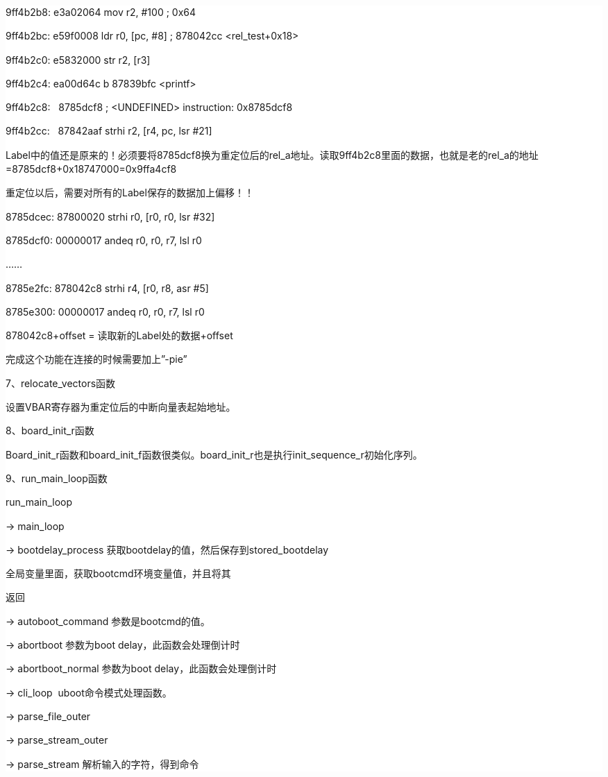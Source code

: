 9ff4b2b8: e3a02064 mov r2, #100 ; 0x64

9ff4b2bc: e59f0008 ldr r0, [pc, #8] ; 878042cc \<rel_test+0x18\>

9ff4b2c0: e5832000 str r2, [r3]

9ff4b2c4: ea00d64c b 87839bfc \<printf\>

9ff4b2c8:   8785dcf8 ; \<UNDEFINED\> instruction: 0x8785dcf8

9ff4b2cc:   87842aaf strhi r2, [r4, pc, lsr #21]

Label中的值还是原来的！必须要将8785dcf8换为重定位后的rel_a地址。读取9ff4b2c8里面的数据，也就是老的rel_a的地址=8785dcf8+0x18747000=0x9ffa4cf8

重定位以后，需要对所有的Label保存的数据加上偏移！！

8785dcec: 87800020 strhi r0, [r0, r0, lsr #32]

8785dcf0: 00000017 andeq r0, r0, r7, lsl r0

……

8785e2fc: 878042c8 strhi r4, [r0, r8, asr #5]

8785e300: 00000017 andeq r0, r0, r7, lsl r0

878042c8+offset = 读取新的Label处的数据+offset

完成这个功能在连接的时候需要加上”-pie”

7、relocate_vectors函数

设置VBAR寄存器为重定位后的中断向量表起始地址。

8、board_init_r函数

Board_init_r函数和board_init_f函数很类似。board_init_r也是执行init_sequence_r初始化序列。

9、run_main_loop函数

run_main_loop

-\> main_loop

-\> bootdelay_process 获取bootdelay的值，然后保存到stored_bootdelay

全局变量里面，获取bootcmd环境变量值，并且将其

返回

-\> autoboot_command 参数是bootcmd的值。

-\> abortboot 参数为boot delay，此函数会处理倒计时

-\> abortboot_normal 参数为boot delay，此函数会处理倒计时

-\> cli_loop  uboot命令模式处理函数。

-\> parse_file_outer

-\> parse_stream_outer

-\> parse_stream 解析输入的字符，得到命令

